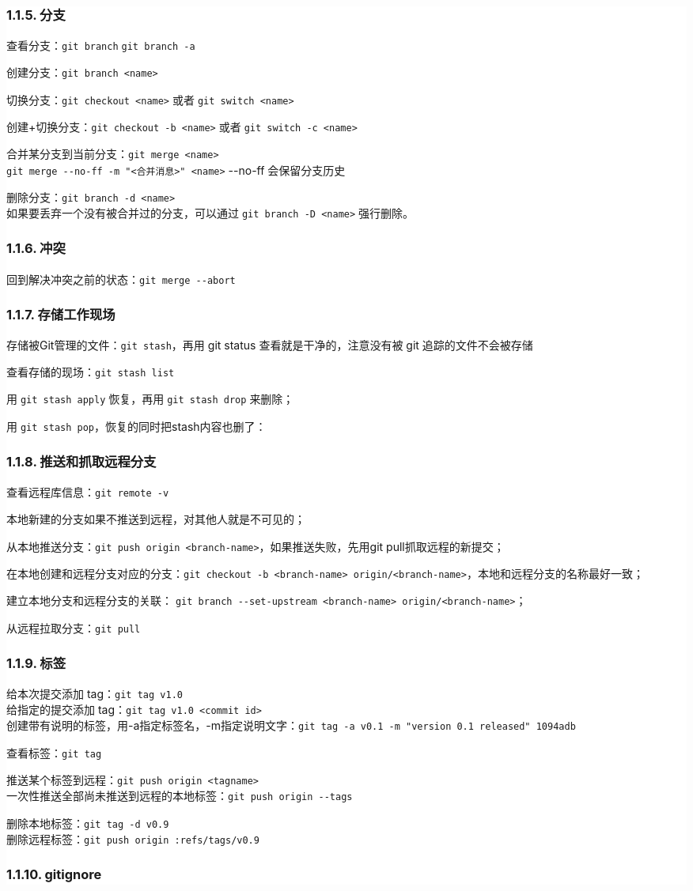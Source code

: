 ### 1.1.5. 分支

查看分支：`git branch` `git branch -a`

创建分支：`git branch <name>`

切换分支：`git checkout <name>` 或者 `git switch <name>`

创建+切换分支：`git checkout -b <name>` 或者 `git switch -c <name>`

合并某分支到当前分支：`git merge <name>`  
`git merge --no-ff -m "<合并消息>" <name>` --no-ff 会保留分支历史

删除分支：`git branch -d <name>`  
如果要丢弃一个没有被合并过的分支，可以通过 `git branch -D <name>` 强行删除。

### 1.1.6. 冲突

回到解决冲突之前的状态：`git merge --abort`

### 1.1.7. 存储工作现场

存储被Git管理的文件：`git stash`，再用 git status 查看就是干净的，注意没有被 git 追踪的文件不会被存储

查看存储的现场：`git stash list`

用 `git stash apply` 恢复，再用 `git stash drop` 来删除；

用 `git stash pop`，恢复的同时把stash内容也删了：

### 1.1.8. 推送和抓取远程分支

查看远程库信息：`git remote -v`

本地新建的分支如果不推送到远程，对其他人就是不可见的；

从本地推送分支：`git push origin <branch-name>`，如果推送失败，先用git pull抓取远程的新提交；

在本地创建和远程分支对应的分支：`git checkout -b <branch-name> origin/<branch-name>`，本地和远程分支的名称最好一致；

建立本地分支和远程分支的关联： `git branch --set-upstream <branch-name> origin/<branch-name>`；

从远程拉取分支：`git pull`

### 1.1.9. 标签

给本次提交添加 tag：`git tag v1.0`  
给指定的提交添加 tag：`git tag v1.0 <commit id>`  
创建带有说明的标签，用-a指定标签名，-m指定说明文字：`git tag -a v0.1 -m "version 0.1 released" 1094adb`

查看标签：`git tag`

推送某个标签到远程：`git push origin <tagname>`  
一次性推送全部尚未推送到远程的本地标签：`git push origin --tags`

删除本地标签：`git tag -d v0.9`   
删除远程标签：`git push origin :refs/tags/v0.9`

### 1.1.10. gitignore
